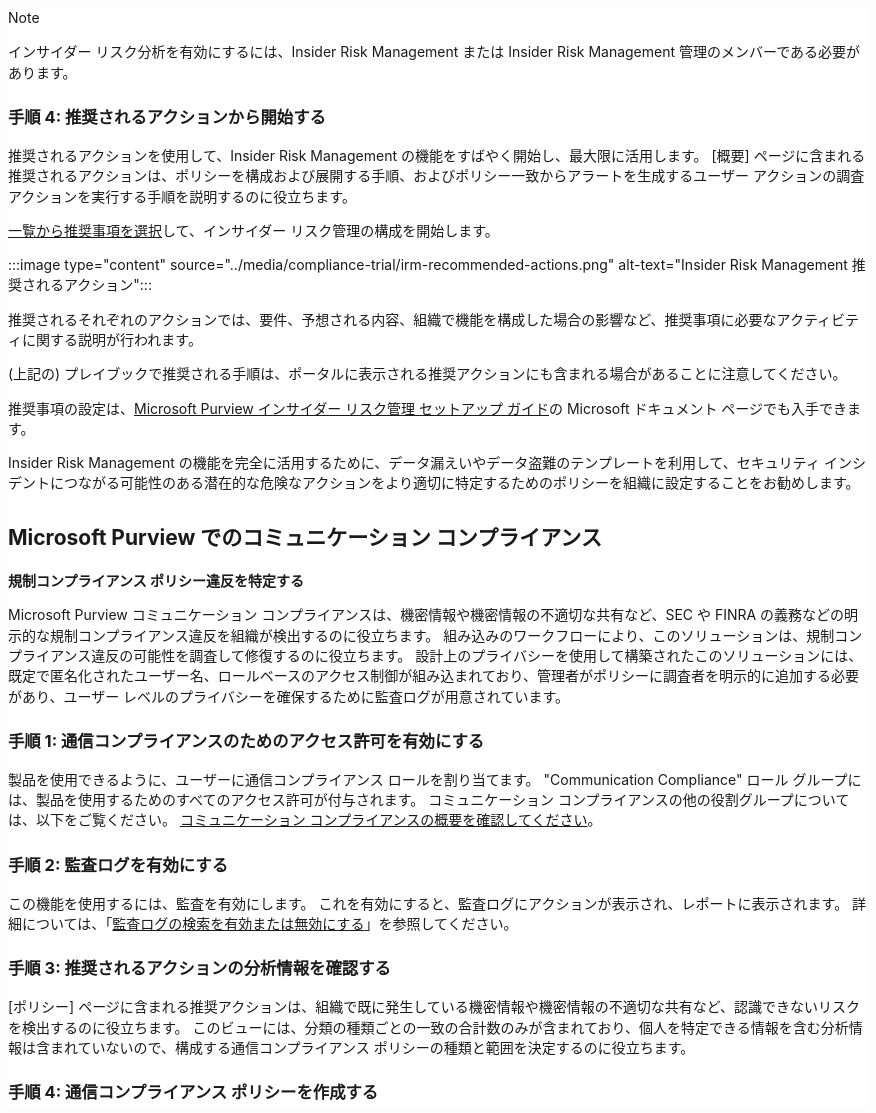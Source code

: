 > [!NOTE]
> インサイダー リスク分析を有効にするには、Insider Risk Management または Insider Risk Management 管理のメンバーである必要があります。

### <a name="step-4-start-with-recommended-actions"></a>手順 4: 推奨されるアクションから開始する

推奨されるアクションを使用して、Insider Risk Management の機能をすばやく開始し、最大限に活用します。 [概要] ページに含まれる推奨されるアクションは、ポリシーを構成および展開する手順、およびポリシー一致からアラートを生成するユーザー アクションの調査アクションを実行する手順を説明するのに役立ちます。

[一覧から推奨事項を選択](insider-risk-management-configure.md#recommended-actions-preview)して、インサイダー リスク管理の構成を開始します。

:::image type="content" source="../media/compliance-trial/irm-recommended-actions.png" alt-text="Insider Risk Management 推奨されるアクション":::

推奨されるそれぞれのアクションでは、要件、予想される内容、組織で機能を構成した場合の影響など、推奨事項に必要なアクティビティに関する説明が行われます。

(上記の) プレイブックで推奨される手順は、ポータルに表示される推奨アクションにも含まれる場合があることに注意してください。

推奨事項の設定は、[Microsoft Purview インサイダー リスク管理 セットアップ ガイド](https://go.microsoft.com/fwlink/?linkid=2197153)の Microsoft ドキュメント ページでも入手できます。

Insider Risk Management の機能を完全に活用するために、データ漏えいやデータ盗難のテンプレートを利用して、セキュリティ インシデントにつながる可能性のある潜在的な危険なアクションをより適切に特定するためのポリシーを組織に設定することをお勧めします。  

## <a name="microsoft-purview-communication-compliance"></a>Microsoft Purview でのコミュニケーション コンプライアンス

**規制コンプライアンス ポリシー違反を特定する**

Microsoft Purview コミュニケーション コンプライアンスは、機密情報や機密情報の不適切な共有など、SEC や FINRA の義務などの明示的な規制コンプライアンス違反を組織が検出するのに役立ちます。 組み込みのワークフローにより、このソリューションは、規制コンプライアンス違反の可能性を調査して修復するのに役立ちます。 設計上のプライバシーを使用して構築されたこのソリューションには、既定で匿名化されたユーザー名、ロールベースのアクセス制御が組み込まれており、管理者がポリシーに調査者を明示的に追加する必要があり、ユーザー レベルのプライバシーを確保するために監査ログが用意されています。

### <a name="step-1-enable-permissions-for-communication-compliance"></a>手順 1: 通信コンプライアンスのためのアクセス許可を有効にする

製品を使用できるように、ユーザーに通信コンプライアンス ロールを割り当てます。 "Communication Compliance" ロール グループには、製品を使用するためのすべてのアクセス許可が付与されます。 コミュニケーション コンプライアンスの他の役割グループについては、以下をご覧ください。 [コミュニケーション コンプライアンスの概要を確認してください](communication-compliance-configure.md#step-1-required-enable-permissions-for-communication-compliance)。

### <a name="step-2-enable-the-audit-log"></a>手順 2: 監査ログを有効にする

この機能を使用するには、監査を有効にします。 これを有効にすると、監査ログにアクションが表示され、レポートに表示されます。 詳細については、「[監査ログの検索を有効または無効にする](turn-audit-log-search-on-or-off.md)」を参照してください。

### <a name="step-3-review-recommended-actions-insights"></a>手順 3: 推奨されるアクションの分析情報を確認する

[ポリシー] ページに含まれる推奨アクションは、組織で既に発生している機密情報や機密情報の不適切な共有など、認識できないリスクを検出するのに役立ちます。 このビューには、分類の種類ごとの一致の合計数のみが含まれており、個人を特定できる情報を含む分析情報は含まれていないので、構成する通信コンプライアンス ポリシーの種類と範囲を決定するのに役立ちます。

### <a name="step-4-create-a-communication-compliance-policy"></a>手順 4: 通信コンプライアンス ポリシーを作成する
